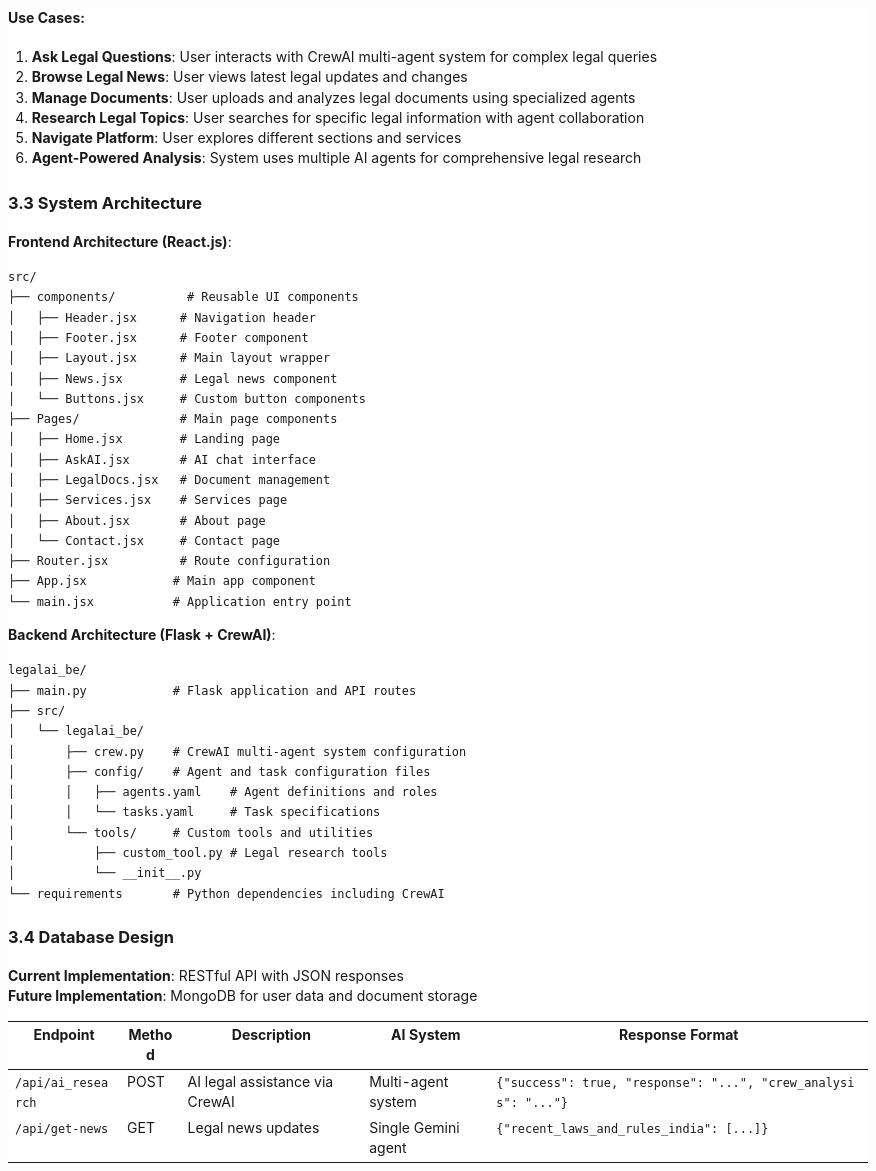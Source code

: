 #### Use Cases:
1. **Ask Legal Questions**: User interacts with CrewAI multi-agent system for complex legal queries
2. **Browse Legal News**: User views latest legal updates and changes
3. **Manage Documents**: User uploads and analyzes legal documents using specialized agents
4. **Research Legal Topics**: User searches for specific legal information with agent collaboration
5. **Navigate Platform**: User explores different sections and services
6. **Agent-Powered Analysis**: System uses multiple AI agents for comprehensive legal research

### 3.3 System Architecture

**Frontend Architecture (React.js)**:
```
src/
├── components/          # Reusable UI components
│   ├── Header.jsx      # Navigation header
│   ├── Footer.jsx      # Footer component
│   ├── Layout.jsx      # Main layout wrapper
│   ├── News.jsx        # Legal news component
│   └── Buttons.jsx     # Custom button components
├── Pages/              # Main page components
│   ├── Home.jsx        # Landing page
│   ├── AskAI.jsx       # AI chat interface
│   ├── LegalDocs.jsx   # Document management
│   ├── Services.jsx    # Services page
│   ├── About.jsx       # About page
│   └── Contact.jsx     # Contact page
├── Router.jsx          # Route configuration
├── App.jsx            # Main app component
└── main.jsx           # Application entry point
```

**Backend Architecture (Flask + CrewAI)**:
```
legalai_be/
├── main.py            # Flask application and API routes
├── src/
│   └── legalai_be/
│       ├── crew.py    # CrewAI multi-agent system configuration
│       ├── config/    # Agent and task configuration files
│       │   ├── agents.yaml    # Agent definitions and roles
│       │   └── tasks.yaml     # Task specifications
│       └── tools/     # Custom tools and utilities
│           ├── custom_tool.py # Legal research tools
│           └── __init__.py
└── requirements       # Python dependencies including CrewAI
```

### 3.4 Database Design

**Current Implementation**: RESTful API with JSON responses  
**Future Implementation**: MongoDB for user data and document storage

| Endpoint | Method | Description | AI System | Response Format |
|----------|--------|-------------|-----------|-----------------|
| `/api/ai_research` | POST | AI legal assistance via CrewAI | Multi-agent system | `{"success": true, "response": "...", "crew_analysis": "..."}` |
| `/api/get-news` | GET | Legal news updates | Single Gemini agent | `{"recent_laws_and_rules_india": [...]}` |
